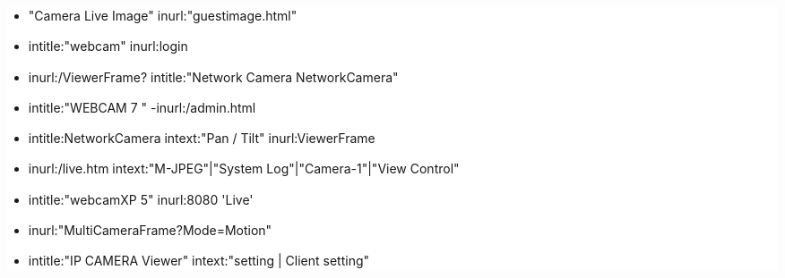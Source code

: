 - "Camera Live Image" inurl:"guestimage.html"

- intitle:"webcam" inurl:login

- inurl:/ViewerFrame? intitle:"Network Camera NetworkCamera"

- intitle:"WEBCAM 7 " -inurl:/admin.html

- intitle:NetworkCamera intext:"Pan / Tilt" inurl:ViewerFrame

- inurl:/live.htm intext:"M-JPEG"|"System Log"|"Camera-1"|"View Control"

- intitle:"webcamXP 5" inurl:8080 'Live'

- inurl:"MultiCameraFrame?Mode=Motion"

- intitle:"IP CAMERA Viewer" intext:"setting | Client setting"
